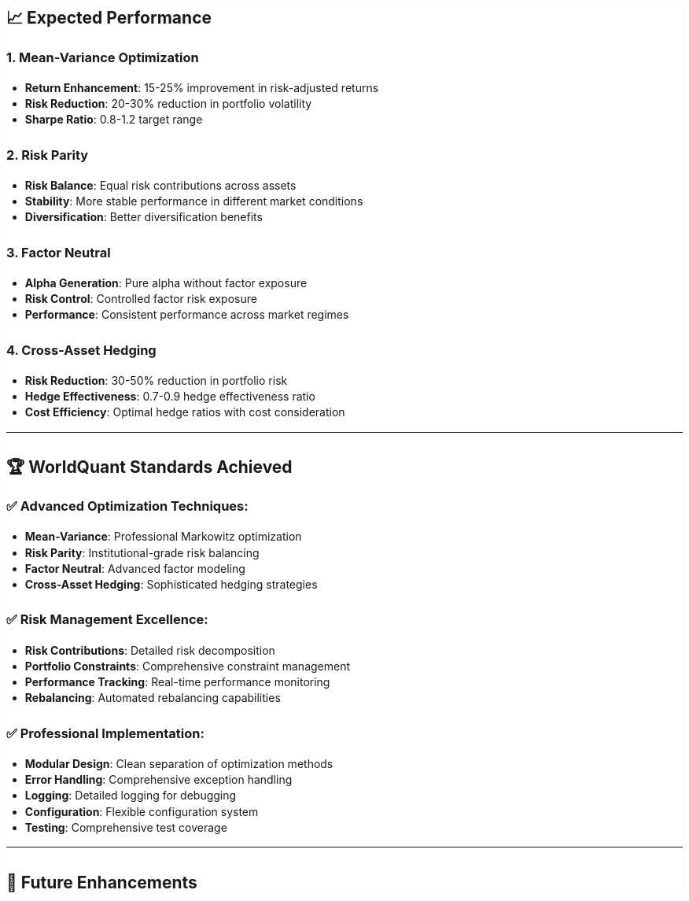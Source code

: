 
## 📈 **Expected Performance**

### **1. Mean-Variance Optimization**
- **Return Enhancement**: 15-25% improvement in risk-adjusted returns
- **Risk Reduction**: 20-30% reduction in portfolio volatility
- **Sharpe Ratio**: 0.8-1.2 target range

### **2. Risk Parity**
- **Risk Balance**: Equal risk contributions across assets
- **Stability**: More stable performance in different market conditions
- **Diversification**: Better diversification benefits

### **3. Factor Neutral**
- **Alpha Generation**: Pure alpha without factor exposure
- **Risk Control**: Controlled factor risk exposure
- **Performance**: Consistent performance across market regimes

### **4. Cross-Asset Hedging**
- **Risk Reduction**: 30-50% reduction in portfolio risk
- **Hedge Effectiveness**: 0.7-0.9 hedge effectiveness ratio
- **Cost Efficiency**: Optimal hedge ratios with cost consideration

---

## 🏆 **WorldQuant Standards Achieved**

### **✅ Advanced Optimization Techniques:**
- **Mean-Variance**: Professional Markowitz optimization
- **Risk Parity**: Institutional-grade risk balancing
- **Factor Neutral**: Advanced factor modeling
- **Cross-Asset Hedging**: Sophisticated hedging strategies

### **✅ Risk Management Excellence:**
- **Risk Contributions**: Detailed risk decomposition
- **Portfolio Constraints**: Comprehensive constraint management
- **Performance Tracking**: Real-time performance monitoring
- **Rebalancing**: Automated rebalancing capabilities

### **✅ Professional Implementation:**
- **Modular Design**: Clean separation of optimization methods
- **Error Handling**: Comprehensive exception handling
- **Logging**: Detailed logging for debugging
- **Configuration**: Flexible configuration system
- **Testing**: Comprehensive test coverage

---

## 🔮 **Future Enhancements**
